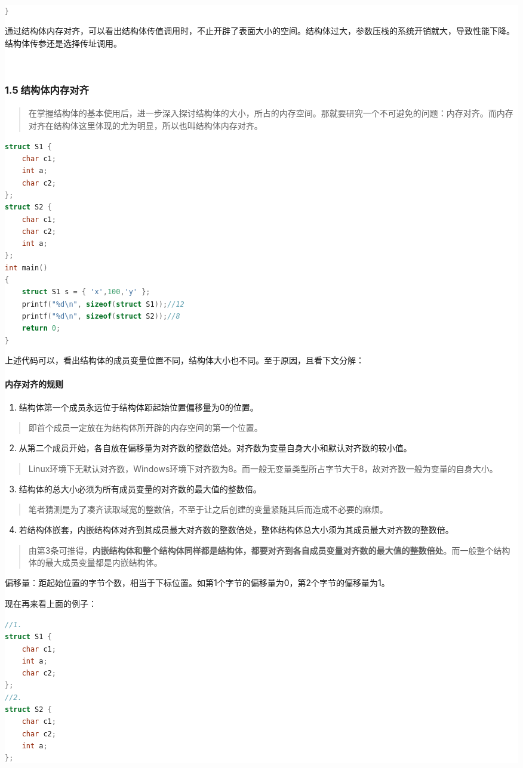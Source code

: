 ~~~c
}
~~~

通过结构体内存对齐，可以看出结构体传值调用时，不止开辟了表面大小的空间。结构体过大，参数压栈的系统开销就大，导致性能下降。结构体传参还是选择传址调用。

&nbsp;

### 1.5 结构体内存对齐

> 在掌握结构体的基本使用后，进一步深入探讨结构体的大小，所占的内存空间。那就要研究一个不可避免的问题：内存对齐。而内存对齐在结构体这里体现的尤为明显，所以也叫结构体内存对齐。

~~~c
struct S1 {
	char c1;
	int a;
	char c2;
};
struct S2 {
	char c1;
	char c2;
	int a;
};
int main()
{
	struct S1 s = { 'x',100,'y' };
	printf("%d\n", sizeof(struct S1));//12
	printf("%d\n", sizeof(struct S2));//8
	return 0;
}
~~~

上述代码可以，看出结构体的成员变量位置不同，结构体大小也不同。至于原因，且看下文分解：

#### 内存对齐的规则

1. 结构体第一个成员永远位于结构体距起始位置偏移量为0的位置。

> 即首个成员一定放在为结构体所开辟的内存空间的第一个位置。

2. 从第二个成员开始，各自放在偏移量为对齐数的整数倍处。对齐数为变量自身大小和默认对齐数的较小值。

> Linux环境下无默认对齐数，Windows环境下对齐数为8。而一般无变量类型所占字节大于8，故对齐数一般为变量的自身大小。

3. 结构体的总大小必须为所有成员变量的对齐数的最大值的整数倍。

> 笔者猜测是为了凑齐读取域宽的整数倍，不至于让之后创建的变量紧随其后而造成不必要的麻烦。

4. 若结构体嵌套，内嵌结构体对齐到其成员最大对齐数的整数倍处，整体结构体总大小须为其成员最大对齐数的整数倍。

> 由第3条可推得，**内嵌结构体和整个结构体同样都是结构体，都要对齐到各自成员变量对齐数的最大值的整数倍处**。而一般整个结构体的最大成员变量都是内嵌结构体。

偏移量：距起始位置的字节个数，相当于下标位置。如第1个字节的偏移量为0，第2个字节的偏移量为1。

现在再来看上面的例子：

~~~c
//1.
struct S1 {
	char c1;
	int a;
	char c2;
};
//2.
struct S2 {
	char c1;
	char c2;
	int a;
};
~~~
